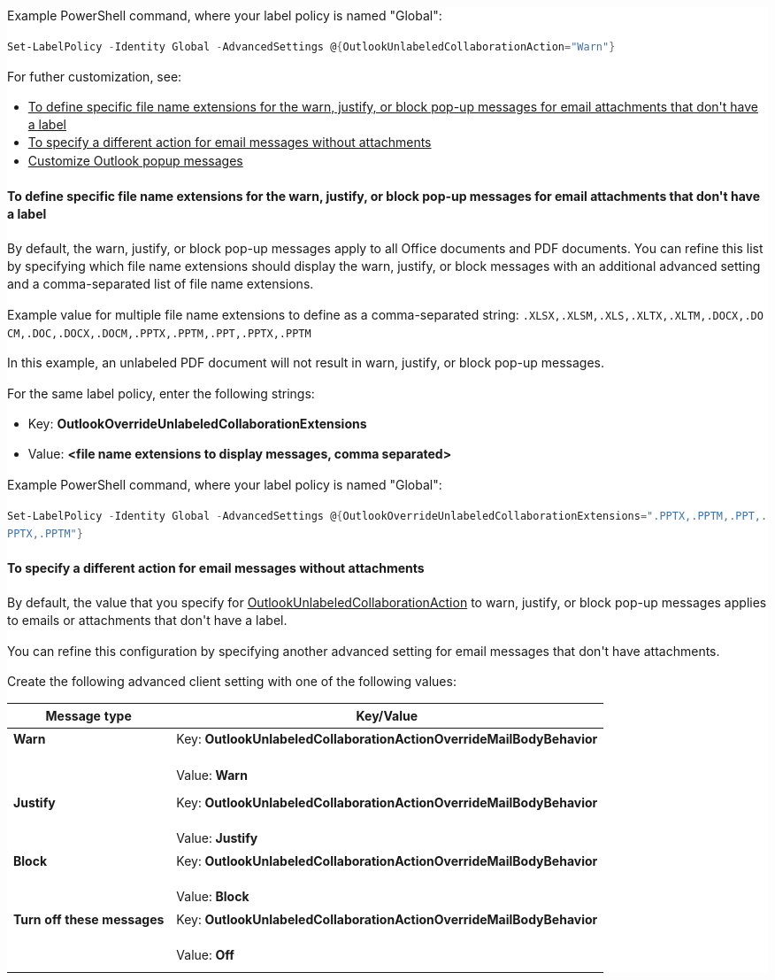 
Example PowerShell command, where your label policy is named "Global":

```PowerShell
Set-LabelPolicy -Identity Global -AdvancedSettings @{OutlookUnlabeledCollaborationAction="Warn"}
```

For futher customization, see:

- [To define specific file name extensions for the warn, justify, or block pop-up messages for email attachments that don't have a label](#to-define-specific-file-name-extensions-for-the-warn-justify-or-block-pop-up-messages-for-email-attachments-that-dont-have-a-label)
- [To specify a different action for email messages without attachments](#to-specify-a-different-action-for-email-messages-without-attachments)
- [Customize Outlook popup messages](#customize-outlook-popup-messages)

#### To define specific file name extensions for the warn, justify, or block pop-up messages for email attachments that don't have a label

By default, the warn, justify, or block pop-up messages apply to all Office documents and PDF documents. You can refine this list by specifying which file name extensions should display the warn, justify, or block messages with an additional advanced setting and a comma-separated list of file name extensions.

Example value for multiple file name extensions to define as a comma-separated string: `.XLSX,.XLSM,.XLS,.XLTX,.XLTM,.DOCX,.DOCM,.DOC,.DOCX,.DOCM,.PPTX,.PPTM,.PPT,.PPTX,.PPTM`

In this example, an unlabeled PDF document will not result in warn, justify, or block pop-up messages.

For the same label policy, enter the following strings: 


- Key: **OutlookOverrideUnlabeledCollaborationExtensions**

- Value: **\<**file name extensions to display messages, comma separated**>**


Example PowerShell command, where your label policy is named "Global":

```PowerShell
Set-LabelPolicy -Identity Global -AdvancedSettings @{OutlookOverrideUnlabeledCollaborationExtensions=".PPTX,.PPTM,.PPT,.PPTX,.PPTM"}
```

#### To specify a different action for email messages without attachments

By default, the value that you specify for [OutlookUnlabeledCollaborationAction](#to-implement-the-warn-justify-or-block-pop-up-messages-for-emails-or-attachments-that-dont-have-a-label) to warn, justify, or block pop-up messages applies to emails or attachments that don't have a label. 

You can refine this configuration by specifying another advanced setting for email messages that don't have attachments.

Create the following advanced client setting with one of the following values:

|Message type  |Key/Value  |
|---------|---------|
|**Warn**     | Key: **OutlookUnlabeledCollaborationActionOverrideMailBodyBehavior** <br><br>Value: **Warn**
     |
|**Justify**     |Key: **OutlookUnlabeledCollaborationActionOverrideMailBodyBehavior** <br><br>Value: **Justify**      |
|**Block**     | Key: **OutlookUnlabeledCollaborationActionOverrideMailBodyBehavior** <br><br>Value: **Block**     |
|  **Turn off these messages**   |    Key: **OutlookUnlabeledCollaborationActionOverrideMailBodyBehavior** <br><br>Value: **Off**    |
| | |
